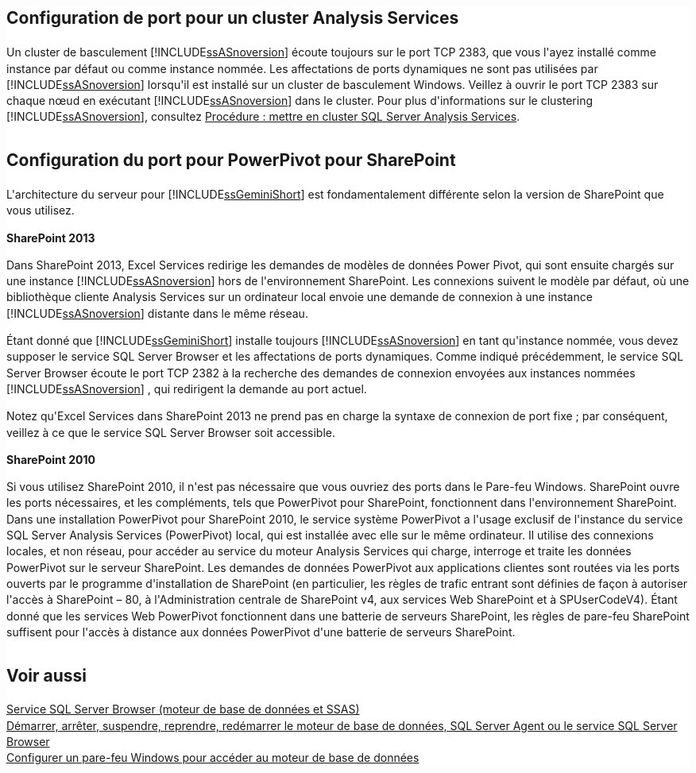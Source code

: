 ##  <a name="bkmk_cluster"></a> Configuration de port pour un cluster Analysis Services  
 Un cluster de basculement [!INCLUDE[ssASnoversion](../../includes/ssasnoversion-md.md)] écoute toujours sur le port TCP 2383, que vous l'ayez installé comme instance par défaut ou comme instance nommée. Les affectations de ports dynamiques ne sont pas utilisées par [!INCLUDE[ssASnoversion](../../includes/ssasnoversion-md.md)] lorsqu'il est installé sur un cluster de basculement Windows. Veillez à ouvrir le port TCP 2383 sur chaque nœud en exécutant [!INCLUDE[ssASnoversion](../../includes/ssasnoversion-md.md)] dans le cluster. Pour plus d'informations sur le clustering [!INCLUDE[ssASnoversion](../../includes/ssasnoversion-md.md)], consultez [Procédure : mettre en cluster SQL Server Analysis Services](http://go.microsoft.com/fwlink/p/?LinkId=396548).  
  
##  <a name="bkmk_powerpivot"></a> Configuration du port pour PowerPivot pour SharePoint  
 L'architecture du serveur pour [!INCLUDE[ssGeminiShort](../../includes/ssgeminishort-md.md)] est fondamentalement différente selon la version de SharePoint que vous utilisez.  
  
 **SharePoint 2013**  
  
 Dans SharePoint 2013, Excel Services redirige les demandes de modèles de données Power Pivot, qui sont ensuite chargés sur une instance [!INCLUDE[ssASnoversion](../../includes/ssasnoversion-md.md)] hors de l'environnement SharePoint. Les connexions suivent le modèle par défaut, où une bibliothèque cliente Analysis Services sur un ordinateur local envoie une demande de connexion à une instance [!INCLUDE[ssASnoversion](../../includes/ssasnoversion-md.md)] distante dans le même réseau.  
  
 Étant donné que [!INCLUDE[ssGeminiShort](../../includes/ssgeminishort-md.md)] installe toujours [!INCLUDE[ssASnoversion](../../includes/ssasnoversion-md.md)] en tant qu'instance nommée, vous devez supposer le service SQL Server Browser et les affectations de ports dynamiques. Comme indiqué précédemment, le service SQL Server Browser écoute le port TCP 2382 à la recherche des demandes de connexion envoyées aux instances nommées [!INCLUDE[ssASnoversion](../../includes/ssasnoversion-md.md)] , qui redirigent la demande au port actuel.  
  
 Notez qu'Excel Services dans SharePoint 2013 ne prend pas en charge la syntaxe de connexion de port fixe ; par conséquent, veillez à ce que le service SQL Server Browser soit accessible.  
  
 **SharePoint 2010**  
  
 Si vous utilisez SharePoint 2010, il n'est pas nécessaire que vous ouvriez des ports dans le Pare-feu Windows. SharePoint ouvre les ports nécessaires, et les compléments, tels que PowerPivot pour SharePoint, fonctionnent dans l'environnement SharePoint. Dans une installation PowerPivot pour SharePoint 2010, le service système PowerPivot a l'usage exclusif de l'instance du service SQL Server Analysis Services (PowerPivot) local, qui est installée avec elle sur le même ordinateur. Il utilise des connexions locales, et non réseau, pour accéder au service du moteur Analysis Services qui charge, interroge et traite les données PowerPivot sur le serveur SharePoint. Les demandes de données PowerPivot aux applications clientes sont routées via les ports ouverts par le programme d'installation de SharePoint (en particulier, les règles de trafic entrant sont définies de façon à autoriser l'accès à SharePoint – 80, à l'Administration centrale de SharePoint v4, aux services Web SharePoint et à SPUserCodeV4). Étant donné que les services Web PowerPivot fonctionnent dans une batterie de serveurs SharePoint, les règles de pare-feu SharePoint suffisent pour l'accès à distance aux données PowerPivot d'une batterie de serveurs SharePoint.  
  
## <a name="see-also"></a>Voir aussi  
 [Service SQL Server Browser &#40;moteur de base de données et SSAS&#41;](../../database-engine/configure-windows/sql-server-browser-service-database-engine-and-ssas.md)   
 [Démarrer, arrêter, suspendre, reprendre, redémarrer le moteur de base de données, SQL Server Agent ou le service SQL Server Browser](../../database-engine/configure-windows/start-stop-pause-resume-restart-sql-server-services.md)   
 [Configurer un pare-feu Windows pour accéder au moteur de base de données](../../database-engine/configure-windows/configure-a-windows-firewall-for-database-engine-access.md)  
  
  
